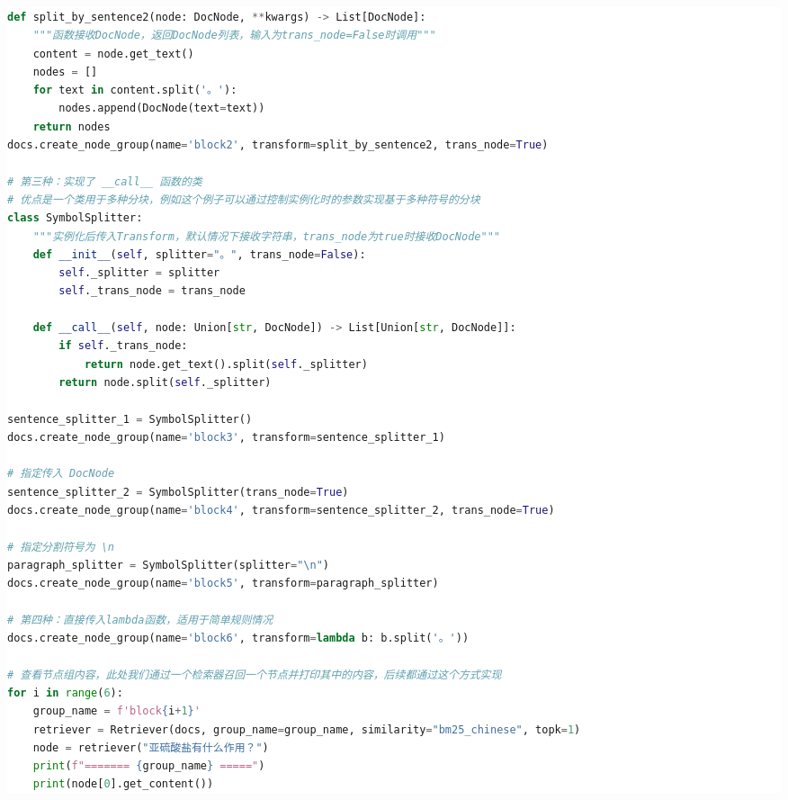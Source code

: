 ```python
def split_by_sentence2(node: DocNode, **kwargs) -> List[DocNode]:
    """函数接收DocNode，返回DocNode列表，输入为trans_node=False时调用"""
    content = node.get_text()
    nodes = []
    for text in content.split('。'):
        nodes.append(DocNode(text=text))
    return nodes
docs.create_node_group(name='block2', transform=split_by_sentence2, trans_node=True)

# 第三种：实现了 __call__ 函数的类
# 优点是一个类用于多种分块，例如这个例子可以通过控制实例化时的参数实现基于多种符号的分块
class SymbolSplitter:
    """实例化后传入Transform，默认情况下接收字符串，trans_node为true时接收DocNode"""
    def __init__(self, splitter="。", trans_node=False):
        self._splitter = splitter
        self._trans_node = trans_node
    
    def __call__(self, node: Union[str, DocNode]) -> List[Union[str, DocNode]]:
        if self._trans_node:
            return node.get_text().split(self._splitter)
        return node.split(self._splitter)

sentence_splitter_1 = SymbolSplitter()
docs.create_node_group(name='block3', transform=sentence_splitter_1)

# 指定传入 DocNode
sentence_splitter_2 = SymbolSplitter(trans_node=True)
docs.create_node_group(name='block4', transform=sentence_splitter_2, trans_node=True)

# 指定分割符号为 \n
paragraph_splitter = SymbolSplitter(splitter="\n")
docs.create_node_group(name='block5', transform=paragraph_splitter)

# 第四种：直接传入lambda函数，适用于简单规则情况
docs.create_node_group(name='block6', transform=lambda b: b.split('。'))

# 查看节点组内容，此处我们通过一个检索器召回一个节点并打印其中的内容，后续都通过这个方式实现
for i in range(6):
    group_name = f'block{i+1}'
    retriever = Retriever(docs, group_name=group_name, similarity="bm25_chinese", topk=1)
    node = retriever("亚硫酸盐有什么作用？")
    print(f"======= {group_name} =====")
    print(node[0].get_content())
```

<div style="text-align:center; margin:20px 0;">
  <video controls style="width:900px; max-width:100%; height:auto; border:1px solid #ccc; border-radius:8px; box-shadow:0 4px 8px rgba(0,0,0,0.1);">
    <source src="../7_videos/2_1_diy_transform.mp4" type="video/mp4" />
    Your browser does not support the video tag.
  </video>
</div>
